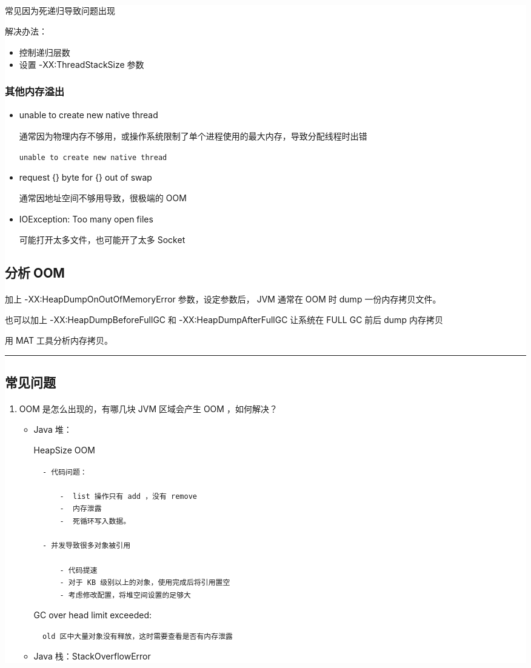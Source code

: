 常见因为死递归导致问题出现

解决办法：
- 控制递归层数
- 设置 -XX:ThreadStackSize 参数

### 其他内存溢出

- unable to create new native thread

    通常因为物理内存不够用，或操作系统限制了单个进程使用的最大内存，导致分配线程时出错
    ```
    unable to create new native thread
    ```

- request {} byte for {} out of swap

    通常因地址空间不够用导致，很极端的 OOM
    
- IOException: Too many open files

    可能打开太多文件，也可能开了太多 Socket
    
## 分析 OOM

加上 -XX:HeapDumpOnOutOfMemoryError 参数，设定参数后， JVM 通常在 OOM 时 dump 一份内存拷贝文件。

也可以加上 -XX:HeapDumpBeforeFullGC 和 -XX:HeapDumpAfterFullGC 让系统在 FULL GC 前后 dump 内存拷贝

用 MAT 工具分析内存拷贝。

***

## 常见问题

1. OOM 是怎么出现的，有哪几块 JVM 区域会产生 OOM ，如何解决？

    - Java 堆：
    
        HeapSize OOM
        
            - 代码问题：

                -  list 操作只有 add ，没有 remove
                -  内存泄露
                -  死循环写入数据。
            
            - 并发导致很多对象被引用

                - 代码提速
                - 对于 KB 级别以上的对象，使用完成后将引用置空
                - 考虑修改配置，将堆空间设置的足够大
            
        GC over head limit exceeded:
        
            old 区中大量对象没有释放，这时需要查看是否有内存泄露
    
    - Java 栈：StackOverflowError
    